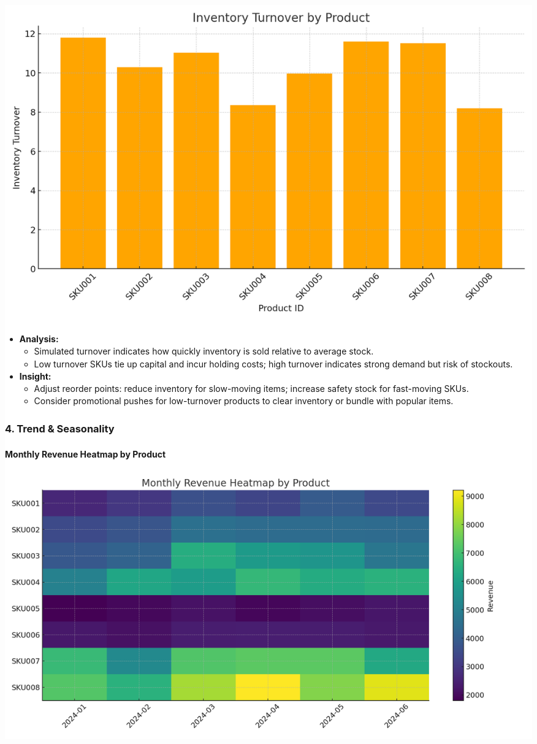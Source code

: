![Inventory Turnover](dashboards/inventory_turnover_by_product.png)

- **Analysis:**  
  - Simulated turnover indicates how quickly inventory is sold relative to average stock.  
  - Low turnover SKUs tie up capital and incur holding costs; high turnover indicates strong demand but risk of stockouts.  
- **Insight:**  
  - Adjust reorder points: reduce inventory for slow-moving items; increase safety stock for fast-moving SKUs.  
  - Consider promotional pushes for low-turnover products to clear inventory or bundle with popular items.

### 4. Trend & Seasonality

#### Monthly Revenue Heatmap by Product
![Monthly Revenue Heatmap](dashboards/monthly_revenue_heatmap.png)